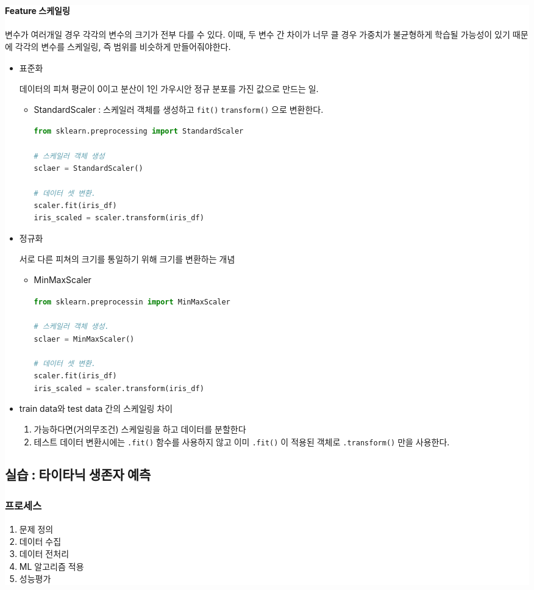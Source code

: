 #### Feature 스케일링

변수가 여러개일 경우 각각의 변수의 크기가 전부 다를 수 있다. 이때, 두 변수 간 차이가 너무 클 경우 가중치가 불균형하게 학습될 가능성이 있기 때문에 각각의 변수를 스케일링, 즉 범위를 비슷하게 만들어줘야한다.

+ 표준화

  데이터의 피쳐 평균이 0이고 분산이 1인 가우시안 정규 분포를 가진 값으로 만드는 일.

  + StandardScaler : 스케일러 객체를 생성하고 `fit()` `transform()` 으로 변환한다.

    ```python
    from sklearn.preprocessing import StandardScaler
    
    # 스케일러 객체 생성
    sclaer = StandardScaler()
    
    # 데이터 셋 변환.
    scaler.fit(iris_df)
    iris_scaled = scaler.transform(iris_df)
    ```

+ 정규화

  서로 다른 피쳐의 크기를 통일하기 위해 크기를 변환하는 개념

  + MinMaxScaler

    ```python
    from sklearn.preprocessin import MinMaxScaler
    
    # 스케일러 객체 생성.
    sclaer = MinMaxScaler()
    
    # 데이터 셋 변환.
    scaler.fit(iris_df)
    iris_scaled = scaler.transform(iris_df)
    ```

+ train data와 test data 간의 스케일링 차이

  1. 가능하다면(거의무조건) 스케일링을 하고 데이터를 분할한다
  2. 테스트 데이터 변환시에는 `.fit()` 함수를 사용하지 않고 이미 `.fit()` 이 적용된 객체로 `.transform()` 만을 사용한다.



## 실습 : 타이타닉 생존자 예측

### 프로세스

1. 문제 정의
2. 데이터 수집
3. 데이터 전처리
4. ML 알고리즘 적용
5. 성능평가
